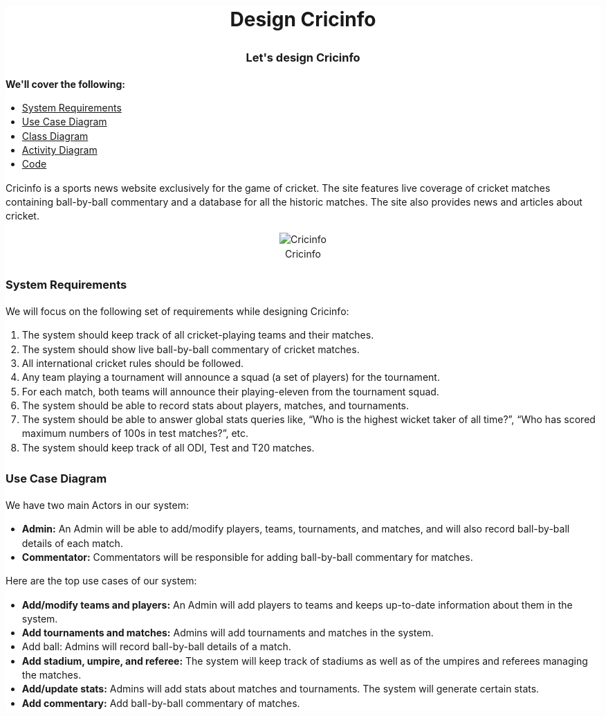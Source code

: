 <h1 align="center">Design Cricinfo</h1>
<h3 align="center">Let's design Cricinfo</h3>

**We'll cover the following:**

* [System Requirements](#system-requirements)
* [Use Case Diagram](#use-case-diagram)
* [Class Diagram](#class-diagram)
* [Activity Diagram](#activity-diagram)
* [Code](#code)

Cricinfo is a sports news website exclusively for the game of cricket. The site features live coverage of cricket matches containing ball-by-ball commentary and a database for all the historic matches. The site also provides news and articles about cricket.

<p align="center">
    <img src="/media-files/cricinfo.png" alt="Cricinfo">
    <br />
    Cricinfo
</p>

### System Requirements

We will focus on the following set of requirements while designing Cricinfo:

1. The system should keep track of all cricket-playing teams and their matches.
2. The system should show live ball-by-ball commentary of cricket matches.
3. All international cricket rules should be followed.
4. Any team playing a tournament will announce a squad (a set of players) for the tournament.
5. For each match, both teams will announce their playing-eleven from the tournament squad.
6. The system should be able to record stats about players, matches, and tournaments.
7. The system should be able to answer global stats queries like, “Who is the highest wicket taker of all time?”, “Who has scored maximum numbers of 100s in test matches?”, etc.
8. The system should keep track of all ODI, Test and T20 matches.

### Use Case Diagram

We have two main Actors in our system:

* **Admin:** An Admin will be able to add/modify players, teams, tournaments, and matches, and will also record ball-by-ball details of each match.
* **Commentator:** Commentators will be responsible for adding ball-by-ball commentary for matches.

Here are the top use cases of our system:

* **Add/modify teams and players:** An Admin will add players to teams and keeps up-to-date information about them in the system.
* **Add tournaments and matches:** Admins will add tournaments and matches in the system.
* Add ball: Admins will record ball-by-ball details of a match.
* **Add stadium, umpire, and referee:** The system will keep track of stadiums as well as of the umpires and referees managing the matches.
* **Add/update stats:** Admins will add stats about matches and tournaments. The system will generate certain stats.
* **Add commentary:** Add ball-by-ball commentary of matches.
